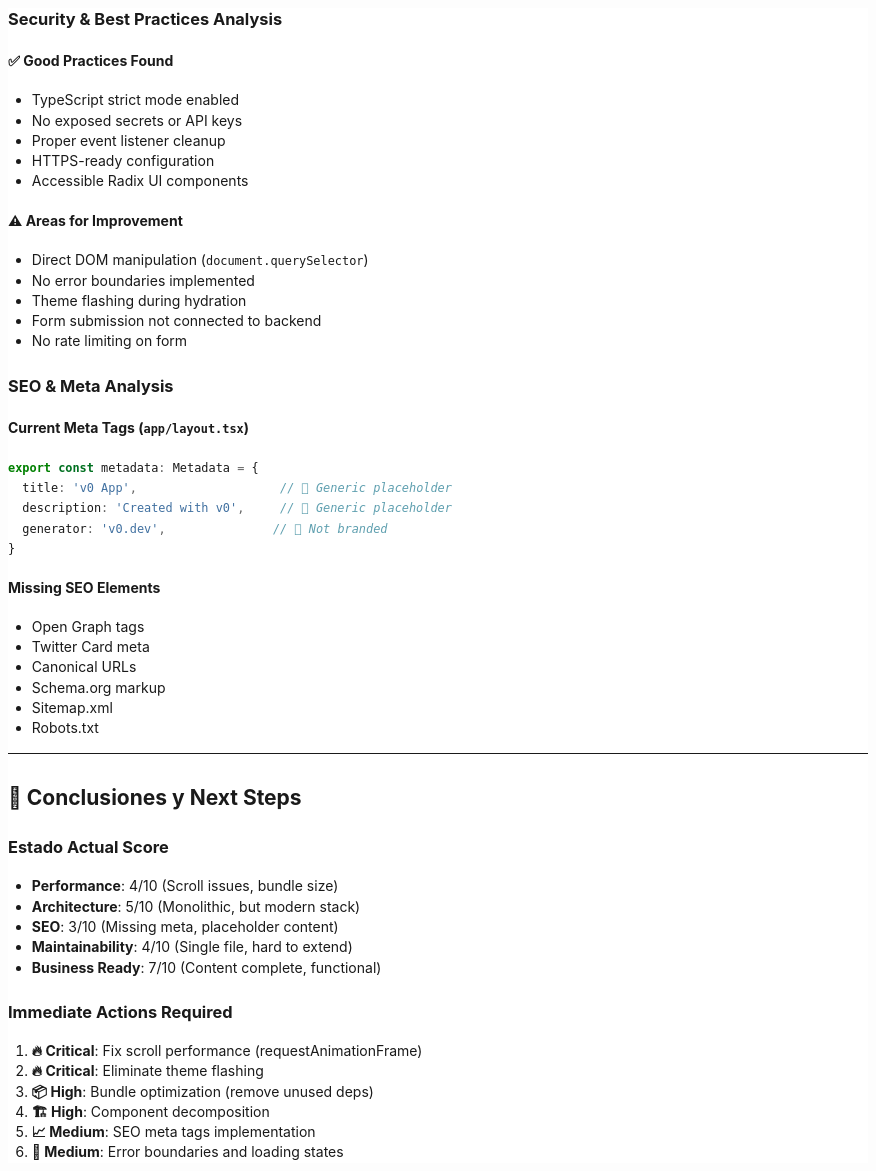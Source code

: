 ### **Security & Best Practices Analysis**

#### **✅ Good Practices Found**
- TypeScript strict mode enabled
- No exposed secrets or API keys
- Proper event listener cleanup
- HTTPS-ready configuration
- Accessible Radix UI components

#### **⚠️ Areas for Improvement**
- Direct DOM manipulation (`document.querySelector`)
- No error boundaries implemented
- Theme flashing during hydration
- Form submission not connected to backend
- No rate limiting on form

### **SEO & Meta Analysis**

#### **Current Meta Tags** (`app/layout.tsx`)
```typescript
export const metadata: Metadata = {
  title: 'v0 App',                    // 🚨 Generic placeholder
  description: 'Created with v0',     // 🚨 Generic placeholder  
  generator: 'v0.dev',               // 🚨 Not branded
}
```

#### **Missing SEO Elements**
- Open Graph tags
- Twitter Card meta
- Canonical URLs  
- Schema.org markup
- Sitemap.xml
- Robots.txt

---

## 🎯 **Conclusiones y Next Steps**

### **Estado Actual Score**
- **Performance**: 4/10 (Scroll issues, bundle size)
- **Architecture**: 5/10 (Monolithic, but modern stack)
- **SEO**: 3/10 (Missing meta, placeholder content)
- **Maintainability**: 4/10 (Single file, hard to extend)
- **Business Ready**: 7/10 (Content complete, functional)

### **Immediate Actions Required**

1. **🔥 Critical**: Fix scroll performance (requestAnimationFrame)
2. **🔥 Critical**: Eliminate theme flashing
3. **📦 High**: Bundle optimization (remove unused deps)
4. **🏗️ High**: Component decomposition
5. **📈 Medium**: SEO meta tags implementation
6. **🔧 Medium**: Error boundaries and loading states
